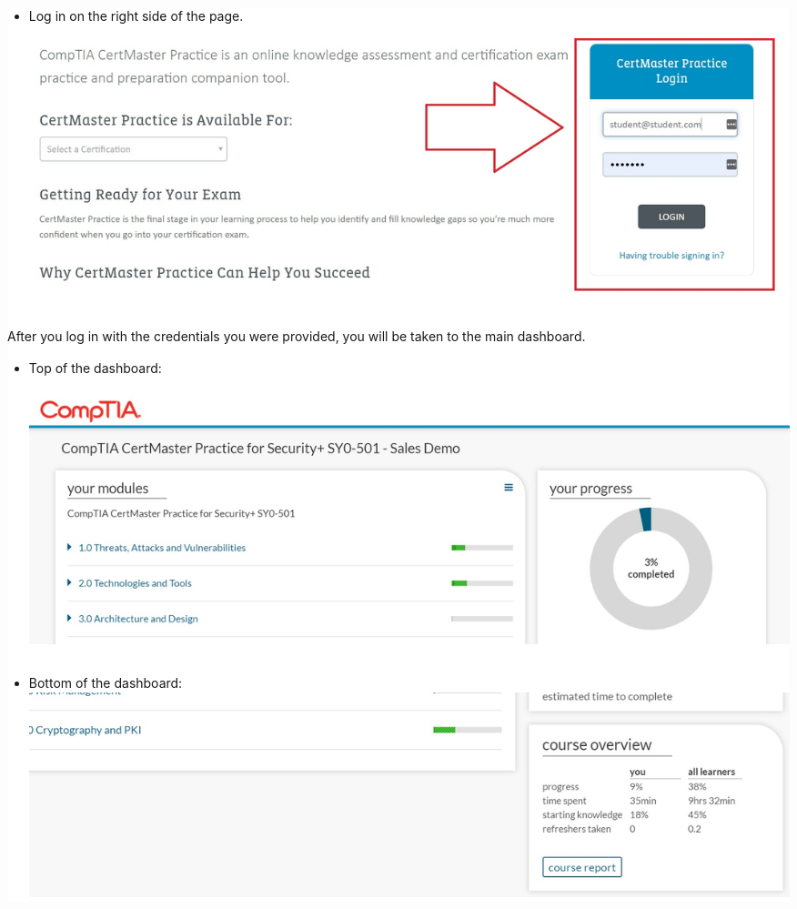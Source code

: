   - Log in on the right side of the page.
  
    ![cert_master1](Images/cert_master1.jpg)

After you log in with the credentials you were provided, you will be taken to the main dashboard.

  - Top of the dashboard:

    ![cert_master2](Images/cert_master2.jpg)

  - Bottom of the dashboard:
   ![cert_master3](Images/cert_master3.jpg)
